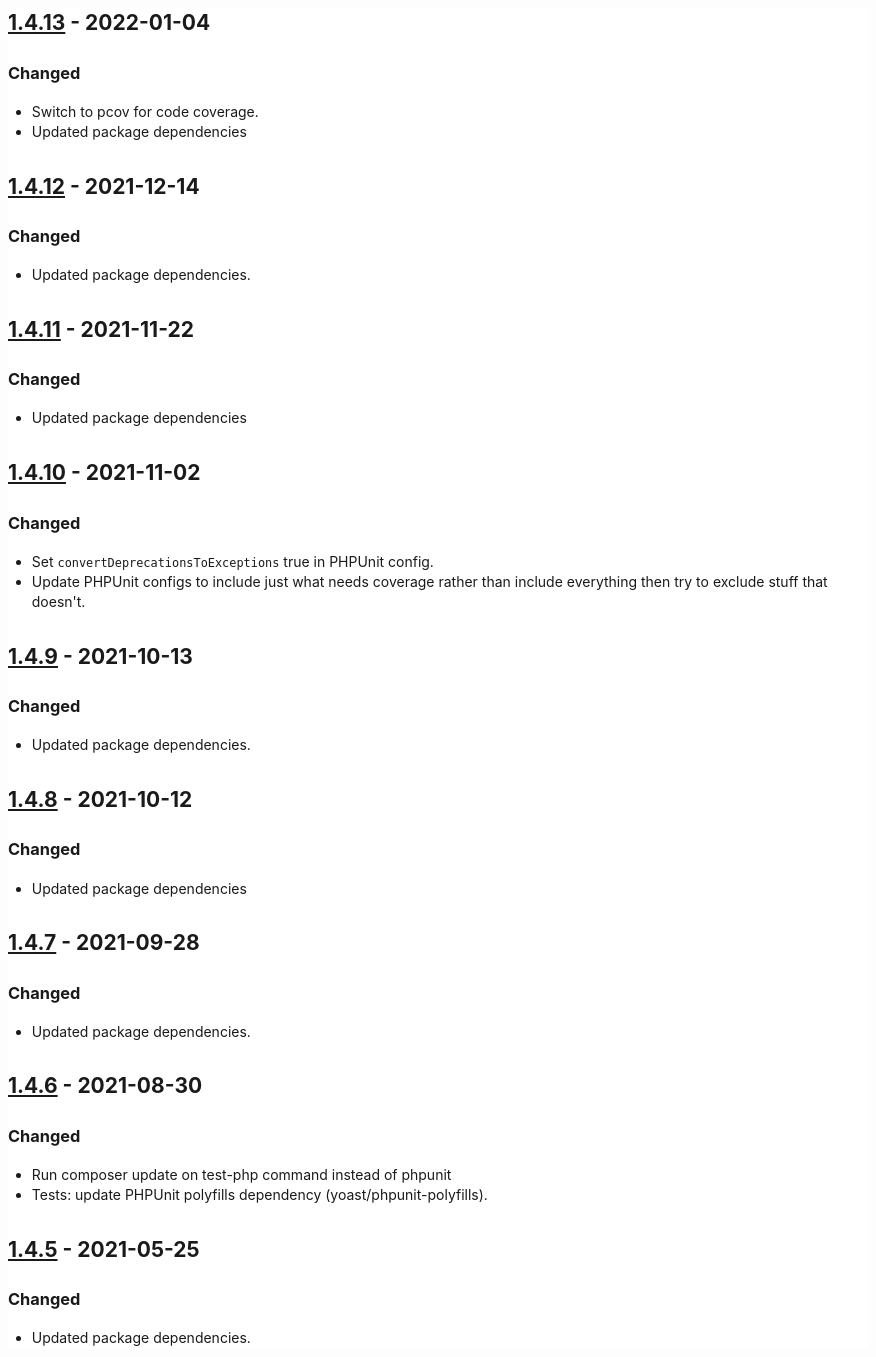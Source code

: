 ## [1.4.13] - 2022-01-04
### Changed
- Switch to pcov for code coverage.
- Updated package dependencies

## [1.4.12] - 2021-12-14
### Changed
- Updated package dependencies.

## [1.4.11] - 2021-11-22
### Changed
- Updated package dependencies

## [1.4.10] - 2021-11-02
### Changed
- Set `convertDeprecationsToExceptions` true in PHPUnit config.
- Update PHPUnit configs to include just what needs coverage rather than include everything then try to exclude stuff that doesn't.

## [1.4.9] - 2021-10-13
### Changed
- Updated package dependencies.

## [1.4.8] - 2021-10-12
### Changed
- Updated package dependencies

## [1.4.7] - 2021-09-28
### Changed
- Updated package dependencies.

## [1.4.6] - 2021-08-30
### Changed
- Run composer update on test-php command instead of phpunit
- Tests: update PHPUnit polyfills dependency (yoast/phpunit-polyfills).

## [1.4.5] - 2021-05-25
### Changed
- Updated package dependencies.


[3.0.1]: https://github.com/Automattic/jetpack-roles/compare/v3.0.0...v3.0.1
[3.0.0]: https://github.com/Automattic/jetpack-roles/compare/v2.0.4...v3.0.0
[2.0.4]: https://github.com/Automattic/jetpack-roles/compare/v2.0.3...v2.0.4
[2.0.3]: https://github.com/Automattic/jetpack-roles/compare/v2.0.2...v2.0.3
[2.0.2]: https://github.com/Automattic/jetpack-roles/compare/v2.0.1...v2.0.2
[2.0.1]: https://github.com/Automattic/jetpack-roles/compare/v2.0.0...v2.0.1
[2.0.0]: https://github.com/Automattic/jetpack-roles/compare/v1.4.25...v2.0.0
[1.4.25]: https://github.com/Automattic/jetpack-roles/compare/v1.4.24...v1.4.25
[1.4.24]: https://github.com/Automattic/jetpack-roles/compare/v1.4.23...v1.4.24
[1.4.23]: https://github.com/Automattic/jetpack-roles/compare/v1.4.22...v1.4.23
[1.4.22]: https://github.com/Automattic/jetpack-roles/compare/v1.4.21...v1.4.22
[1.4.21]: https://github.com/Automattic/jetpack-roles/compare/v1.4.20...v1.4.21
[1.4.20]: https://github.com/Automattic/jetpack-roles/compare/v1.4.19...v1.4.20
[1.4.19]: https://github.com/Automattic/jetpack-roles/compare/v1.4.18...v1.4.19
[1.4.18]: https://github.com/Automattic/jetpack-roles/compare/v1.4.17...v1.4.18
[1.4.17]: https://github.com/Automattic/jetpack-roles/compare/v1.4.16...v1.4.17
[1.4.16]: https://github.com/Automattic/jetpack-roles/compare/v1.4.15...v1.4.16
[1.4.15]: https://github.com/Automattic/jetpack-roles/compare/v1.4.14...v1.4.15
[1.4.14]: https://github.com/Automattic/jetpack-roles/compare/v1.4.13...v1.4.14
[1.4.13]: https://github.com/Automattic/jetpack-roles/compare/v1.4.12...v1.4.13
[1.4.12]: https://github.com/Automattic/jetpack-roles/compare/v1.4.11...v1.4.12
[1.4.11]: https://github.com/Automattic/jetpack-roles/compare/v1.4.10...v1.4.11
[1.4.10]: https://github.com/Automattic/jetpack-roles/compare/v1.4.9...v1.4.10
[1.4.9]: https://github.com/Automattic/jetpack-roles/compare/v1.4.8...v1.4.9
[1.4.8]: https://github.com/Automattic/jetpack-roles/compare/v1.4.7...v1.4.8
[1.4.7]: https://github.com/Automattic/jetpack-roles/compare/v1.4.6...v1.4.7
[1.4.6]: https://github.com/Automattic/jetpack-roles/compare/v1.4.5...v1.4.6
[1.4.5]: https://github.com/Automattic/jetpack-roles/compare/v1.4.4...v1.4.5
[1.4.4]: https://github.com/Automattic/jetpack-roles/compare/v1.4.3...v1.4.4
[1.4.3]: https://github.com/Automattic/jetpack-roles/compare/v1.4.2...v1.4.3
[1.4.2]: https://github.com/Automattic/jetpack-roles/compare/v1.4.1...v1.4.2
[1.4.1]: https://github.com/Automattic/jetpack-roles/compare/v1.4.0...v1.4.1
[1.4.0]: https://github.com/Automattic/jetpack-roles/compare/v1.3.1...v1.4.0
[1.3.1]: https://github.com/Automattic/jetpack-roles/compare/v1.3.0...v1.3.1
[1.3.0]: https://github.com/Automattic/jetpack-roles/compare/v1.2.0...v1.3.0
[1.2.0]: https://github.com/Automattic/jetpack-roles/compare/v1.1.0...v1.2.0
[1.1.0]: https://github.com/Automattic/jetpack-roles/compare/v1.0.4...v1.1.0
[1.0.4]: https://github.com/Automattic/jetpack-roles/compare/v1.0.2...v1.0.4
[1.0.2]: https://github.com/Automattic/jetpack-roles/compare/v1.0.1...v1.0.2
[1.0.1]: https://github.com/Automattic/jetpack-roles/compare/v1.0.0...v1.0.1